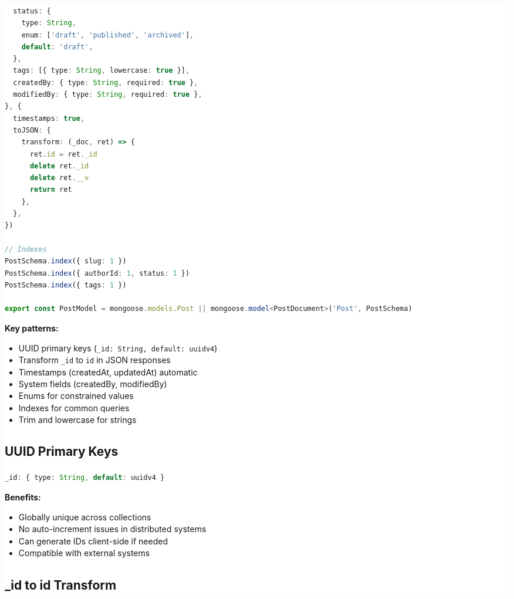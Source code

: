 ```typescript
  status: {
    type: String,
    enum: ['draft', 'published', 'archived'],
    default: 'draft',
  },
  tags: [{ type: String, lowercase: true }],
  createdBy: { type: String, required: true },
  modifiedBy: { type: String, required: true },
}, {
  timestamps: true,
  toJSON: {
    transform: (_doc, ret) => {
      ret.id = ret._id
      delete ret._id
      delete ret.__v
      return ret
    },
  },
})

// Indexes
PostSchema.index({ slug: 1 })
PostSchema.index({ authorId: 1, status: 1 })
PostSchema.index({ tags: 1 })

export const PostModel = mongoose.models.Post || mongoose.model<PostDocument>('Post', PostSchema)
```

**Key patterns:**
- UUID primary keys (`_id: String, default: uuidv4`)
- Transform `_id` to `id` in JSON responses
- Timestamps (createdAt, updatedAt) automatic
- System fields (createdBy, modifiedBy)
- Enums for constrained values
- Indexes for common queries
- Trim and lowercase for strings

## UUID Primary Keys

```typescript
_id: { type: String, default: uuidv4 }
```

**Benefits:**
- Globally unique across collections
- No auto-increment issues in distributed systems
- Can generate IDs client-side if needed
- Compatible with external systems

## _id to id Transform
